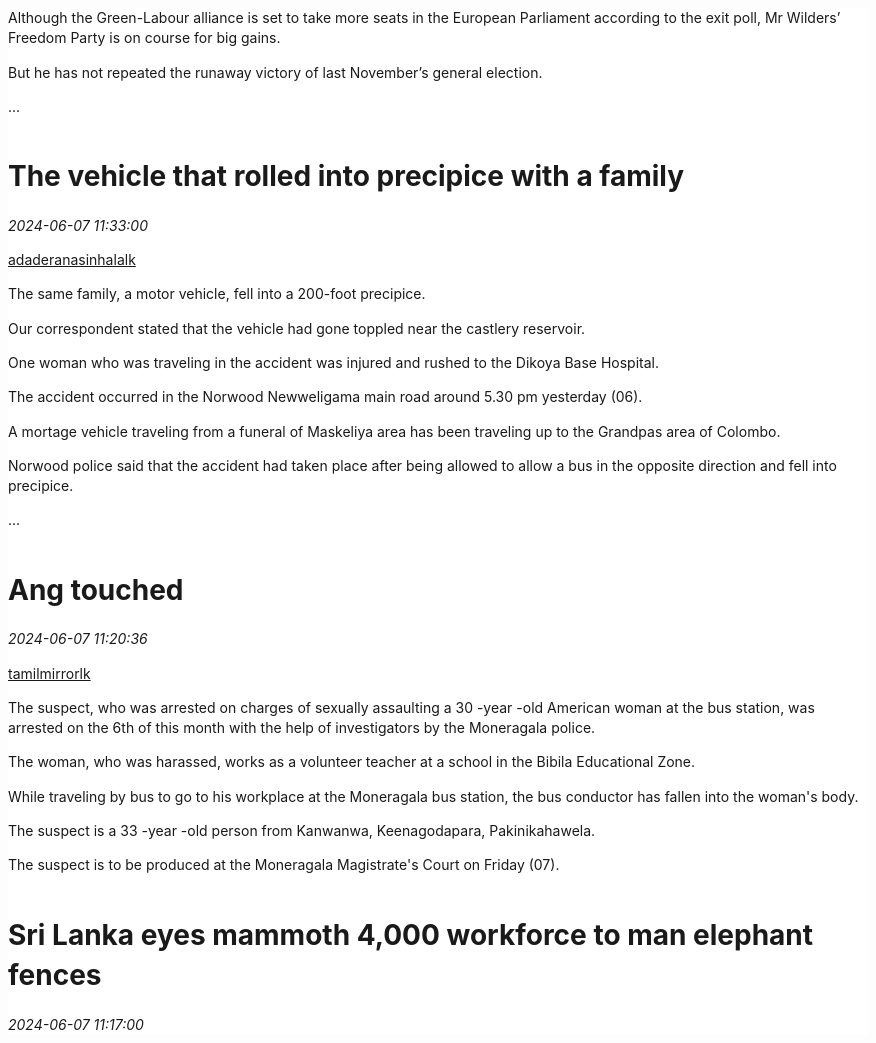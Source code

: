 Although the Green-Labour alliance is set to take more seats in the European Parliament according to the exit poll, Mr Wilders’ Freedom Party is on course for big gains.

But he has not repeated the runaway victory of last November’s general election.

...



# The vehicle that rolled into precipice with a family

*2024-06-07 11:33:00*

[adaderanasinhalalk](http://sinhala.adaderana.lk/news/197488)

The same family, a motor vehicle, fell into a 200-foot precipice.

Our correspondent stated that the vehicle had gone toppled near the castlery reservoir.

One woman who was traveling in the accident was injured and rushed to the Dikoya Base Hospital.

The accident occurred in the Norwood Newweligama main road around 5.30 pm yesterday (06).

A mortage vehicle traveling from a funeral of Maskeliya area has been traveling up to the Grandpas area of ​​Colombo.

Norwood police said that the accident had taken place after being allowed to allow a bus in the opposite direction and fell into precipice.

...



# Ang touched

*2024-06-07 11:20:36*

[tamilmirrorlk](https://www.tamilmirror.lk/செய்திகள்/அங்க-தொட்டவர்-சிக்கினார்/175-338587)

The suspect, who was arrested on charges of sexually assaulting a 30 -year -old American woman at the bus station, was arrested on the 6th of this month with the help of investigators by the Moneragala police.

The woman, who was harassed, works as a volunteer teacher at a school in the Bibila Educational Zone.

While traveling by bus to go to his workplace at the Moneragala bus station, the bus conductor has fallen into the woman's body.

The suspect is a 33 -year -old person from Kanwanwa, Keenagodapara, Pakinikahawela.

The suspect is to be produced at the Moneragala Magistrate's Court on Friday (07).



# Sri Lanka eyes mammoth 4,000 workforce to man elephant fences

*2024-06-07 11:17:00*
